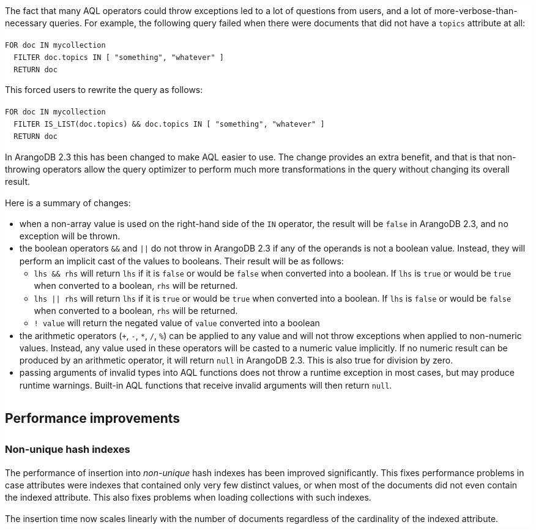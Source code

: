 The fact that many AQL operators could throw exceptions led to a lot of questions
from users, and a lot of more-verbose-than-necessary queries. For example, the
following query failed when there were documents that did not have a `topics` 
attribute at all:

    FOR doc IN mycollection
      FILTER doc.topics IN [ "something", "whatever" ]
      RETURN doc

This forced users to rewrite the query as follows:
    
    FOR doc IN mycollection
      FILTER IS_LIST(doc.topics) && doc.topics IN [ "something", "whatever" ]
      RETURN doc

In ArangoDB 2.3 this has been changed to make AQL easier to use. The change
provides an extra benefit, and that is that non-throwing operators allow the
query optimizer to perform much more transformations in the query without 
changing its overall result.

Here is a summary of changes:
- when a non-array value is used on the right-hand side of the `IN` operator, the 
  result will be `false` in ArangoDB 2.3, and no exception will be thrown.
- the boolean operators `&&` and `||` do not throw in ArangoDB 2.3 if any of the
  operands is not a boolean value. Instead, they will perform an implicit cast of
  the values to booleans. Their result will be as follows:
  - `lhs && rhs` will return `lhs` if it is `false` or would be `false` when converted
    into a boolean. If `lhs` is `true` or would be `true` when converted to a boolean,
    `rhs` will be returned.
  - `lhs || rhs` will return `lhs` if it is `true` or would be `true` when converted
    into a boolean. If `lhs` is `false` or would be `false` when converted to a boolean,
    `rhs` will be returned.
  - `! value` will return the negated value of `value` converted into a boolean
- the arithmetic operators (`+`, `-`, `*`, `/`, `%`) can be applied to any value and 
  will not throw exceptions when applied to non-numeric values. Instead, any value used
  in these operators will be casted to a numeric value implicitly. If no numeric result
  can be produced by an arithmetic operator, it will return `null` in ArangoDB 2.3. This
  is also true for division by zero. 
- passing arguments of invalid types into AQL functions does not throw a runtime
  exception in most cases, but may produce runtime warnings. Built-in AQL functions that 
  receive invalid arguments will then return `null`.


Performance improvements
------------------------

### Non-unique hash indexes

The performance of insertion into *non-unique* hash indexes has been improved
significantly. This fixes performance problems in case attributes were indexes
that contained only very few distinct values, or when most of the documents
did not even contain the indexed attribute. This also fixes problems when
loading collections with such indexes.

The insertion time now scales linearly with the number of documents regardless
of the cardinality of the indexed attribute.
